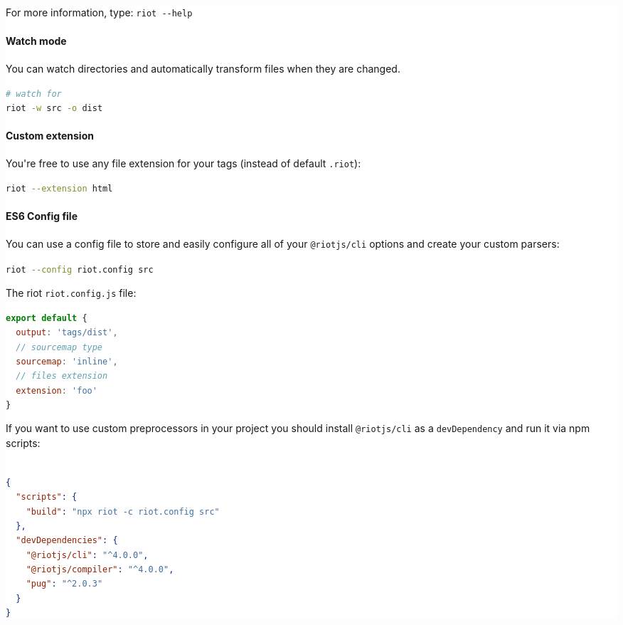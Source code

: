 For more information, type: `riot --help`

#### Watch mode

You can watch directories and automatically transform files when they are changed.

```sh
# watch for
riot -w src -o dist
```


#### Custom extension

You're free to use any file extension for your tags (instead of default `.riot`):

```sh
riot --extension html
```

#### ES6 Config file

You can use a config file to store and easily configure all of your `@riotjs/cli` options and create your custom parsers:

```sh
riot --config riot.config src
```

The riot `riot.config.js` file:

```js
export default {
  output: 'tags/dist',
  // sourcemap type
  sourcemap: 'inline',
  // files extension
  extension: 'foo'
}
```

If you want to use custom preprocessors in your project you should install `@riotjs/cli` as a `devDependency` and run it via npm scripts:


```json

{
  "scripts": {
    "build": "npx riot -c riot.config src"
  },
  "devDependencies": {
    "@riotjs/cli": "^4.0.0",
    "@riotjs/compiler": "^4.0.0",
    "pug": "^2.0.3"
  }
}
```
